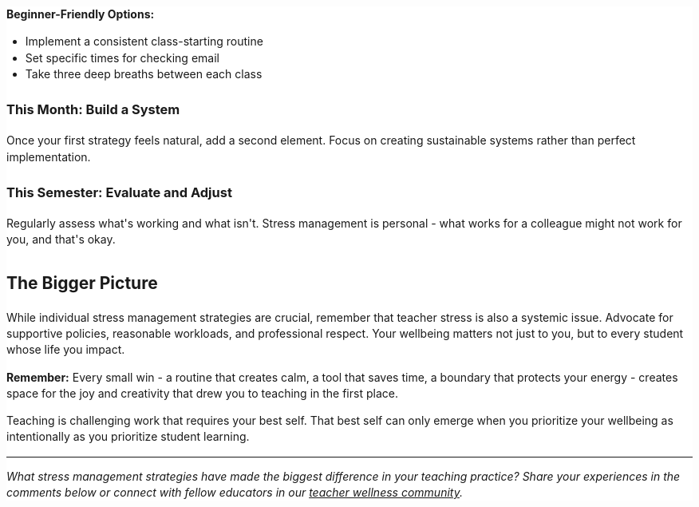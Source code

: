 **Beginner-Friendly Options:**
- Implement a consistent class-starting routine
- Set specific times for checking email
- Take three deep breaths between each class

### This Month: Build a System
Once your first strategy feels natural, add a second element. Focus on creating sustainable systems rather than perfect implementation.

### This Semester: Evaluate and Adjust
Regularly assess what's working and what isn't. Stress management is personal - what works for a colleague might not work for you, and that's okay.

## The Bigger Picture

While individual stress management strategies are crucial, remember that teacher stress is also a systemic issue. Advocate for supportive policies, reasonable workloads, and professional respect. Your wellbeing matters not just to you, but to every student whose life you impact.

**Remember:** Every small win - a routine that creates calm, a tool that saves time, a boundary that protects your energy - creates space for the joy and creativity that drew you to teaching in the first place.

Teaching is challenging work that requires your best self. That best self can only emerge when you prioritize your wellbeing as intentionally as you prioritize student learning.

---

*What stress management strategies have made the biggest difference in your teaching practice? Share your experiences in the comments below or connect with fellow educators in our [teacher wellness community](/community).*